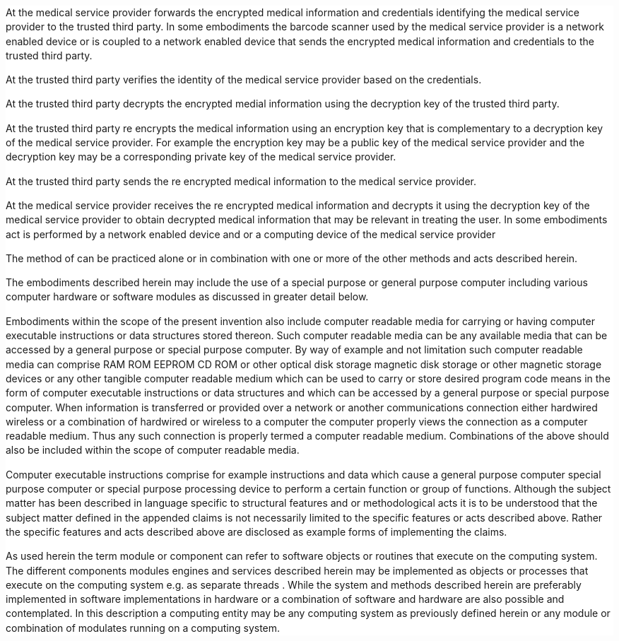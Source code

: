 At the medical service provider forwards the encrypted medical information and credentials identifying the medical service provider to the trusted third party. In some embodiments the barcode scanner used by the medical service provider is a network enabled device or is coupled to a network enabled device that sends the encrypted medical information and credentials to the trusted third party.

At the trusted third party verifies the identity of the medical service provider based on the credentials.

At the trusted third party decrypts the encrypted medial information using the decryption key of the trusted third party.

At the trusted third party re encrypts the medical information using an encryption key that is complementary to a decryption key of the medical service provider. For example the encryption key may be a public key of the medical service provider and the decryption key may be a corresponding private key of the medical service provider.

At the trusted third party sends the re encrypted medical information to the medical service provider.

At the medical service provider receives the re encrypted medical information and decrypts it using the decryption key of the medical service provider to obtain decrypted medical information that may be relevant in treating the user. In some embodiments act is performed by a network enabled device and or a computing device of the medical service provider

The method of can be practiced alone or in combination with one or more of the other methods and acts described herein.

The embodiments described herein may include the use of a special purpose or general purpose computer including various computer hardware or software modules as discussed in greater detail below.

Embodiments within the scope of the present invention also include computer readable media for carrying or having computer executable instructions or data structures stored thereon. Such computer readable media can be any available media that can be accessed by a general purpose or special purpose computer. By way of example and not limitation such computer readable media can comprise RAM ROM EEPROM CD ROM or other optical disk storage magnetic disk storage or other magnetic storage devices or any other tangible computer readable medium which can be used to carry or store desired program code means in the form of computer executable instructions or data structures and which can be accessed by a general purpose or special purpose computer. When information is transferred or provided over a network or another communications connection either hardwired wireless or a combination of hardwired or wireless to a computer the computer properly views the connection as a computer readable medium. Thus any such connection is properly termed a computer readable medium. Combinations of the above should also be included within the scope of computer readable media.

Computer executable instructions comprise for example instructions and data which cause a general purpose computer special purpose computer or special purpose processing device to perform a certain function or group of functions. Although the subject matter has been described in language specific to structural features and or methodological acts it is to be understood that the subject matter defined in the appended claims is not necessarily limited to the specific features or acts described above. Rather the specific features and acts described above are disclosed as example forms of implementing the claims.

As used herein the term module or component can refer to software objects or routines that execute on the computing system. The different components modules engines and services described herein may be implemented as objects or processes that execute on the computing system e.g. as separate threads . While the system and methods described herein are preferably implemented in software implementations in hardware or a combination of software and hardware are also possible and contemplated. In this description a computing entity may be any computing system as previously defined herein or any module or combination of modulates running on a computing system.
